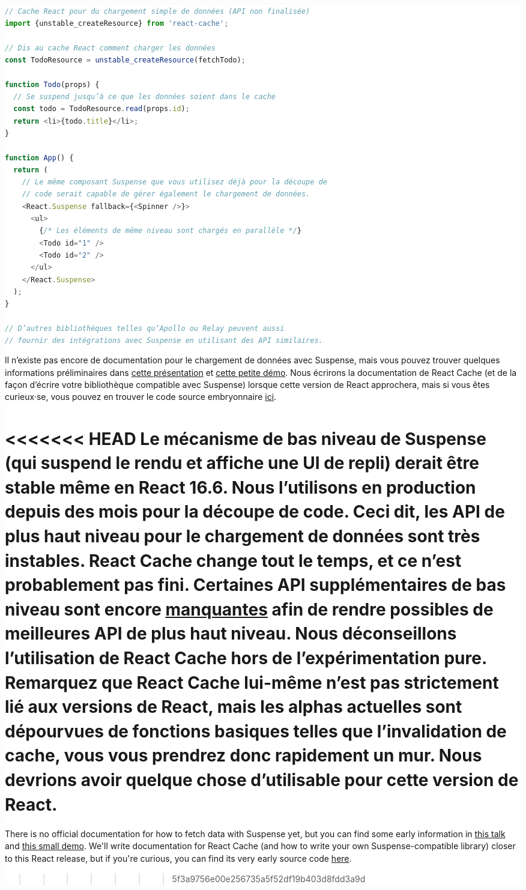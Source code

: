 ```js
// Cache React pour du chargement simple de données (API non finalisée)
import {unstable_createResource} from 'react-cache';

// Dis au cache React comment charger les données
const TodoResource = unstable_createResource(fetchTodo);

function Todo(props) {
  // Se suspend jusqu’à ce que les données soient dans le cache
  const todo = TodoResource.read(props.id);
  return <li>{todo.title}</li>;
}

function App() {
  return (
    // Le même composant Suspense que vous utilisez déjà pour la découpe de
    // code serait capable de gérer également le chargement de données.
    <React.Suspense fallback={<Spinner />}>
      <ul>
        {/* Les éléments de même niveau sont chargés en parallèle */}
        <Todo id="1" />
        <Todo id="2" />
      </ul>
    </React.Suspense>
  );
}

// D’autres bibliothèques telles qu’Apollo ou Relay peuvent aussi
// fournir des intégrations avec Suspense en utilisant des API similaires.
```
Il n’existe pas encore de documentation pour le chargement de données avec Suspense, mais vous pouvez trouver quelques informations préliminaires dans [cette présentation](https://youtu.be/ByBPyMBTzM0?t=1312) et [cette petite démo](https://github.com/facebook/react/blob/master/packages/react-devtools/CHANGELOG.md#suspense-toggle).  Nous écrirons la documentation de React Cache (et de la façon d’écrire votre bibliothèque compatible avec Suspense) lorsque cette version de React approchera, mais si vous êtes curieux·se, vous pouvez en trouver le code source embryonnaire [ici](https://github.com/facebook/react/blob/master/packages/react-cache/src/ReactCache.js).

<<<<<<< HEAD
Le mécanisme de bas niveau de Suspense (qui suspend le rendu et affiche une UI de repli) derait être stable même en React 16.6.  Nous l’utilisons en production depuis des mois pour la découpe de code.  Ceci dit, les API de plus haut niveau pour le chargement de données sont très instables.  React Cache change tout le temps, et ce n’est probablement pas fini.  Certaines API supplémentaires de bas niveau sont encore [manquantes](https://github.com/reactjs/rfcs/pull/89) afin de rendre possibles de meilleures API de plus haut niveau.  Nous déconseillons l’utilisation de React Cache hors de l’expérimentation pure.  Remarquez que React Cache lui-même n’est pas strictement lié aux versions de React, mais les alphas actuelles sont dépourvues de fonctions basiques telles que l’invalidation de cache, vous vous prendrez donc rapidement un mur.  Nous devrions avoir quelque chose d’utilisable pour cette version de React.
=======
There is no official documentation for how to fetch data with Suspense yet, but you can find some early information in [this talk](https://youtu.be/ByBPyMBTzM0?t=1312) and [this small demo](https://github.com/facebook/react/blob/main/packages/react-devtools/CHANGELOG.md#suspense-toggle). We'll write documentation for React Cache (and how to write your own Suspense-compatible library) closer to this React release, but if you're curious, you can find its very early source code [here](https://github.com/facebook/react/blob/main/packages/react-cache/src/ReactCache.js).
>>>>>>> 5f3a9756e00e256735a5f52df19b403d8fdd3a9d
